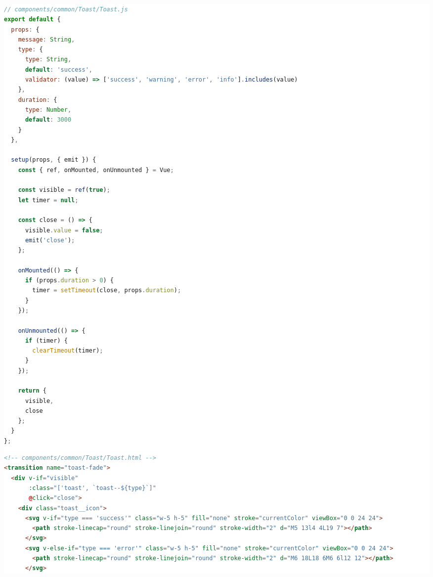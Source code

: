 ```javascript
// components/common/Toast/Toast.js
export default {
  props: {
    message: String,
    type: {
      type: String,
      default: 'success',
      validator: (value) => ['success', 'warning', 'error', 'info'].includes(value)
    },
    duration: {
      type: Number,
      default: 3000
    }
  },
  
  setup(props, { emit }) {
    const { ref, onMounted, onUnmounted } = Vue;
    
    const visible = ref(true);
    let timer = null;
    
    const close = () => {
      visible.value = false;
      emit('close');
    };
    
    onMounted(() => {
      if (props.duration > 0) {
        timer = setTimeout(close, props.duration);
      }
    });
    
    onUnmounted(() => {
      if (timer) {
        clearTimeout(timer);
      }
    });
    
    return {
      visible,
      close
    };
  }
};
```

```html
<!-- components/common/Toast/Toast.html -->
<transition name="toast-fade">
  <div v-if="visible" 
       :class="['toast', `toast--${type}`]"
       @click="close">
    <div class="toast__icon">
      <svg v-if="type === 'success'" class="w-5 h-5" fill="none" stroke="currentColor" viewBox="0 0 24 24">
        <path stroke-linecap="round" stroke-linejoin="round" stroke-width="2" d="M5 13l4 4L19 7"></path>
      </svg>
      <svg v-else-if="type === 'error'" class="w-5 h-5" fill="none" stroke="currentColor" viewBox="0 0 24 24">
        <path stroke-linecap="round" stroke-linejoin="round" stroke-width="2" d="M6 18L18 6M6 6l12 12"></path>
      </svg>
```